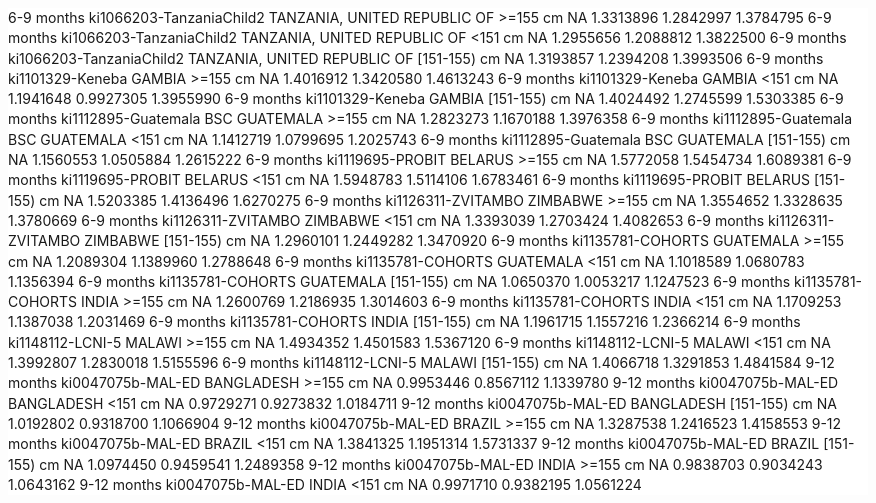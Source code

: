 6-9 months     ki1066203-TanzaniaChild2   TANZANIA, UNITED REPUBLIC OF   >=155 cm             NA                1.3313896   1.2842997   1.3784795
6-9 months     ki1066203-TanzaniaChild2   TANZANIA, UNITED REPUBLIC OF   <151 cm              NA                1.2955656   1.2088812   1.3822500
6-9 months     ki1066203-TanzaniaChild2   TANZANIA, UNITED REPUBLIC OF   [151-155) cm         NA                1.3193857   1.2394208   1.3993506
6-9 months     ki1101329-Keneba           GAMBIA                         >=155 cm             NA                1.4016912   1.3420580   1.4613243
6-9 months     ki1101329-Keneba           GAMBIA                         <151 cm              NA                1.1941648   0.9927305   1.3955990
6-9 months     ki1101329-Keneba           GAMBIA                         [151-155) cm         NA                1.4024492   1.2745599   1.5303385
6-9 months     ki1112895-Guatemala BSC    GUATEMALA                      >=155 cm             NA                1.2823273   1.1670188   1.3976358
6-9 months     ki1112895-Guatemala BSC    GUATEMALA                      <151 cm              NA                1.1412719   1.0799695   1.2025743
6-9 months     ki1112895-Guatemala BSC    GUATEMALA                      [151-155) cm         NA                1.1560553   1.0505884   1.2615222
6-9 months     ki1119695-PROBIT           BELARUS                        >=155 cm             NA                1.5772058   1.5454734   1.6089381
6-9 months     ki1119695-PROBIT           BELARUS                        <151 cm              NA                1.5948783   1.5114106   1.6783461
6-9 months     ki1119695-PROBIT           BELARUS                        [151-155) cm         NA                1.5203385   1.4136496   1.6270275
6-9 months     ki1126311-ZVITAMBO         ZIMBABWE                       >=155 cm             NA                1.3554652   1.3328635   1.3780669
6-9 months     ki1126311-ZVITAMBO         ZIMBABWE                       <151 cm              NA                1.3393039   1.2703424   1.4082653
6-9 months     ki1126311-ZVITAMBO         ZIMBABWE                       [151-155) cm         NA                1.2960101   1.2449282   1.3470920
6-9 months     ki1135781-COHORTS          GUATEMALA                      >=155 cm             NA                1.2089304   1.1389960   1.2788648
6-9 months     ki1135781-COHORTS          GUATEMALA                      <151 cm              NA                1.1018589   1.0680783   1.1356394
6-9 months     ki1135781-COHORTS          GUATEMALA                      [151-155) cm         NA                1.0650370   1.0053217   1.1247523
6-9 months     ki1135781-COHORTS          INDIA                          >=155 cm             NA                1.2600769   1.2186935   1.3014603
6-9 months     ki1135781-COHORTS          INDIA                          <151 cm              NA                1.1709253   1.1387038   1.2031469
6-9 months     ki1135781-COHORTS          INDIA                          [151-155) cm         NA                1.1961715   1.1557216   1.2366214
6-9 months     ki1148112-LCNI-5           MALAWI                         >=155 cm             NA                1.4934352   1.4501583   1.5367120
6-9 months     ki1148112-LCNI-5           MALAWI                         <151 cm              NA                1.3992807   1.2830018   1.5155596
6-9 months     ki1148112-LCNI-5           MALAWI                         [151-155) cm         NA                1.4066718   1.3291853   1.4841584
9-12 months    ki0047075b-MAL-ED          BANGLADESH                     >=155 cm             NA                0.9953446   0.8567112   1.1339780
9-12 months    ki0047075b-MAL-ED          BANGLADESH                     <151 cm              NA                0.9729271   0.9273832   1.0184711
9-12 months    ki0047075b-MAL-ED          BANGLADESH                     [151-155) cm         NA                1.0192802   0.9318700   1.1066904
9-12 months    ki0047075b-MAL-ED          BRAZIL                         >=155 cm             NA                1.3287538   1.2416523   1.4158553
9-12 months    ki0047075b-MAL-ED          BRAZIL                         <151 cm              NA                1.3841325   1.1951314   1.5731337
9-12 months    ki0047075b-MAL-ED          BRAZIL                         [151-155) cm         NA                1.0974450   0.9459541   1.2489358
9-12 months    ki0047075b-MAL-ED          INDIA                          >=155 cm             NA                0.9838703   0.9034243   1.0643162
9-12 months    ki0047075b-MAL-ED          INDIA                          <151 cm              NA                0.9971710   0.9382195   1.0561224